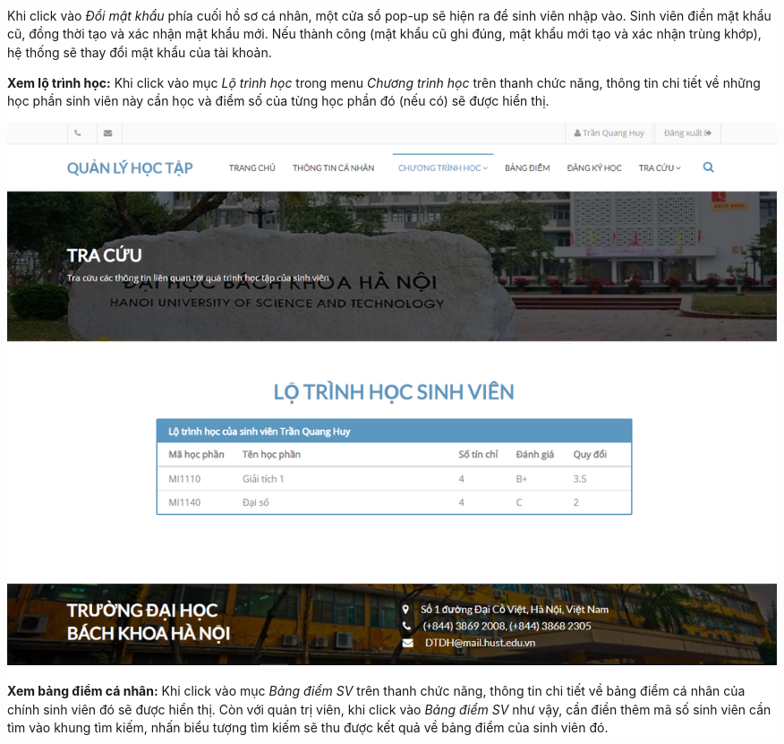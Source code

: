 Khi click vào *Đổi mật khẩu* phía cuối hồ sơ cá nhân, một cửa sổ pop-up sẽ hiện ra để sinh viên nhập vào. Sinh viên điền mật khẩu cũ, đồng thời tạo và xác nhận mật khẩu mới. Nếu thành công (mật khẩu cũ ghi đúng, mật khẩu mới tạo và xác nhận trùng khớp), hệ thống sẽ thay đổi mật khẩu của tài khoản.

**Xem lộ trình học:** Khi click vào mục *Lộ trình học* trong menu *Chương trình học* trên thanh chức năng, thông tin chi tiết về những học phần sinh viên này cần học và điểm số của từng học phần đó (nếu có) sẽ được hiển thị.

![studyPath1](media/studyPath1.png)

**Xem bảng điểm cá nhân:** Khi click vào mục *Bảng điểm SV* trên thanh chức năng, thông tin chi tiết về bảng điểm cá nhân của chính sinh viên đó sẽ được hiển thị. Còn với quản trị viên, khi click vào *Bảng điểm SV* như vậy, cần điền thêm mã số sinh viên cần tìm vào khung tìm kiếm, nhấn biểu tượng tìm kiếm sẽ thu được kết quả về bảng điểm của sinh viên đó.

